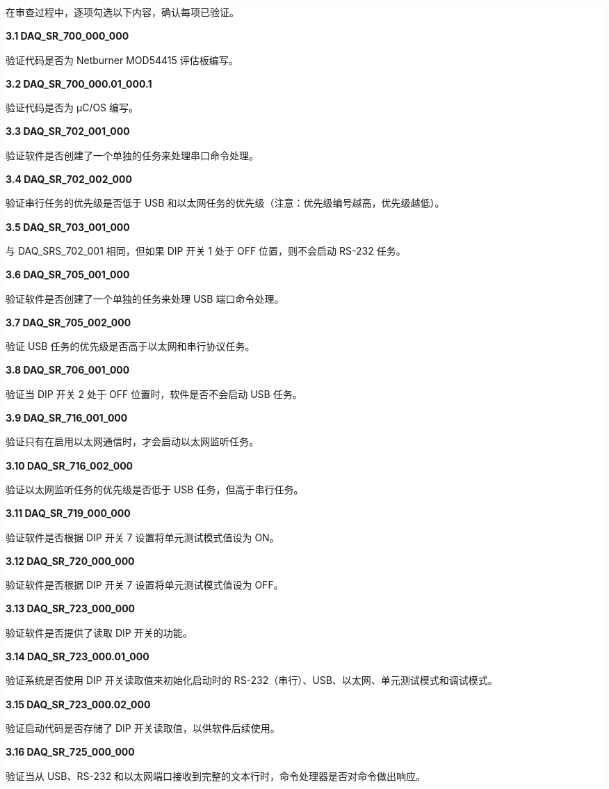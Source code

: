 在审查过程中，逐项勾选以下内容，确认每项已验证。

**3.1 DAQ_SR_700_000_000**

验证代码是否为 Netburner MOD54415 评估板编写。

**3.2 DAQ_SR_700_000.01_000.1**

验证代码是否为 μC/OS 编写。

**3.3 DAQ_SR_702_001_000**

验证软件是否创建了一个单独的任务来处理串口命令处理。

**3.4 DAQ_SR_702_002_000**

验证串行任务的优先级是否低于 USB 和以太网任务的优先级（注意：优先级编号越高，优先级越低）。

**3.5 DAQ_SR_703_001_000**

与 DAQ_SRS_702_001 相同，但如果 DIP 开关 1 处于 OFF 位置，则不会启动 RS-232 任务。

**3.6 DAQ_SR_705_001_000**

验证软件是否创建了一个单独的任务来处理 USB 端口命令处理。

**3.7 DAQ_SR_705_002_000**

验证 USB 任务的优先级是否高于以太网和串行协议任务。

**3.8 DAQ_SR_706_001_000**

验证当 DIP 开关 2 处于 OFF 位置时，软件是否不会启动 USB 任务。

**3.9 DAQ_SR_716_001_000**

验证只有在启用以太网通信时，才会启动以太网监听任务。

**3.10 DAQ_SR_716_002_000**

验证以太网监听任务的优先级是否低于 USB 任务，但高于串行任务。

**3.11 DAQ_SR_719_000_000**

验证软件是否根据 DIP 开关 7 设置将单元测试模式值设为 ON。

**3.12 DAQ_SR_720_000_000**

验证软件是否根据 DIP 开关 7 设置将单元测试模式值设为 OFF。

**3.13 DAQ_SR_723_000_000**

验证软件是否提供了读取 DIP 开关的功能。

**3.14 DAQ_SR_723_000.01_000**

验证系统是否使用 DIP 开关读取值来初始化启动时的 RS-232（串行）、USB、以太网、单元测试模式和调试模式。

**3.15 DAQ_SR_723_000.02_000**

验证启动代码是否存储了 DIP 开关读取值，以供软件后续使用。

**3.16 DAQ_SR_725_000_000**

验证当从 USB、RS-232 和以太网端口接收到完整的文本行时，命令处理器是否对命令做出响应。
